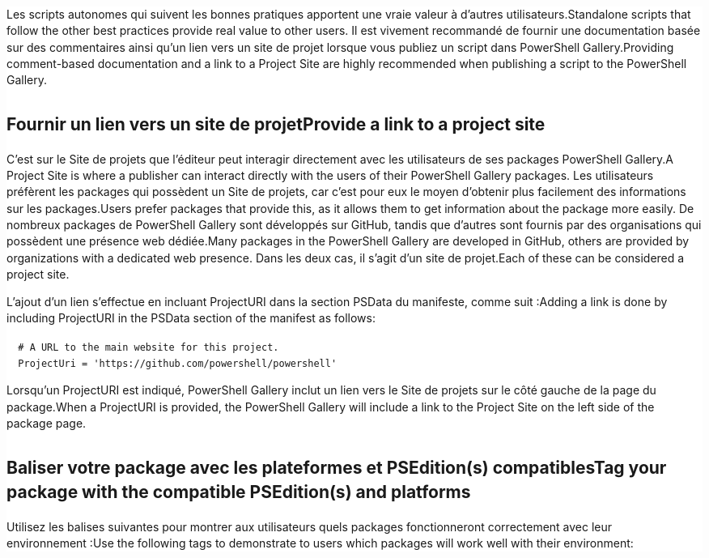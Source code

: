 <span data-ttu-id="8cff1-195">Les scripts autonomes qui suivent les bonnes pratiques apportent une vraie valeur à d’autres utilisateurs.</span><span class="sxs-lookup"><span data-stu-id="8cff1-195">Standalone scripts that follow the other best practices provide real value to other users.</span></span> <span data-ttu-id="8cff1-196">Il est vivement recommandé de fournir une documentation basée sur des commentaires ainsi qu’un lien vers un site de projet lorsque vous publiez un script dans PowerShell Gallery.</span><span class="sxs-lookup"><span data-stu-id="8cff1-196">Providing comment-based documentation and a link to a Project Site are highly recommended when publishing a script to the PowerShell Gallery.</span></span>

## <a name="provide-a-link-to-a-project-site"></a><span data-ttu-id="8cff1-197">Fournir un lien vers un site de projet</span><span class="sxs-lookup"><span data-stu-id="8cff1-197">Provide a link to a project site</span></span>

<span data-ttu-id="8cff1-198">C’est sur le Site de projets que l’éditeur peut interagir directement avec les utilisateurs de ses packages PowerShell Gallery.</span><span class="sxs-lookup"><span data-stu-id="8cff1-198">A Project Site is where a publisher can interact directly with the users of their PowerShell Gallery packages.</span></span> <span data-ttu-id="8cff1-199">Les utilisateurs préfèrent les packages qui possèdent un Site de projets, car c’est pour eux le moyen d’obtenir plus facilement des informations sur les packages.</span><span class="sxs-lookup"><span data-stu-id="8cff1-199">Users prefer packages that provide this, as it allows them to get information about the package more easily.</span></span> <span data-ttu-id="8cff1-200">De nombreux packages de PowerShell Gallery sont développés sur GitHub, tandis que d’autres sont fournis par des organisations qui possèdent une présence web dédiée.</span><span class="sxs-lookup"><span data-stu-id="8cff1-200">Many packages in the PowerShell Gallery are developed in GitHub, others are provided by organizations with a dedicated web presence.</span></span> <span data-ttu-id="8cff1-201">Dans les deux cas, il s’agit d’un site de projet.</span><span class="sxs-lookup"><span data-stu-id="8cff1-201">Each of these can be considered a project site.</span></span>

<span data-ttu-id="8cff1-202">L’ajout d’un lien s’effectue en incluant ProjectURI dans la section PSData du manifeste, comme suit :</span><span class="sxs-lookup"><span data-stu-id="8cff1-202">Adding a link is done by including ProjectURI in the PSData section of the manifest as follows:</span></span>

```
  # A URL to the main website for this project.
  ProjectUri = 'https://github.com/powershell/powershell'
```

<span data-ttu-id="8cff1-203">Lorsqu’un ProjectURI est indiqué, PowerShell Gallery inclut un lien vers le Site de projets sur le côté gauche de la page du package.</span><span class="sxs-lookup"><span data-stu-id="8cff1-203">When a ProjectURI is provided, the PowerShell Gallery will include a link to the Project Site on the left side of the package page.</span></span>

## <a name="tag-your-package-with-the-compatible-pseditions-and-platforms"></a><span data-ttu-id="8cff1-204">Baliser votre package avec les plateformes et PSEdition(s) compatibles</span><span class="sxs-lookup"><span data-stu-id="8cff1-204">Tag your package with the compatible PSEdition(s) and platforms</span></span>

<span data-ttu-id="8cff1-205">Utilisez les balises suivantes pour montrer aux utilisateurs quels packages fonctionneront correctement avec leur environnement :</span><span class="sxs-lookup"><span data-stu-id="8cff1-205">Use the following tags to demonstrate to users which packages will work well with their environment:</span></span>
